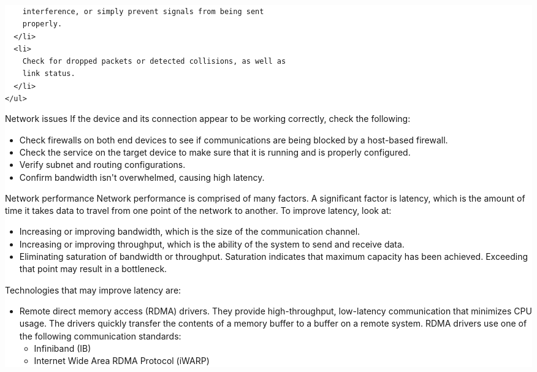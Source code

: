         interference, or simply prevent signals from being sent
        properly.
      </li>
      <li>
        Check for dropped packets or detected collisions, as well as
        link status.
      </li>
    </ul>
  </td>
</tr>
<tr>
  <td>Network issues</td>
  <td>
    If the device and its connection appear to be working correctly,
    check the following:
    <ul>
      <li>
        Check firewalls on both end devices to see if communications are
        being blocked by a host-based firewall.
      </li>
      <li>
        Check the service on the target device to make sure that it is
        running and is properly configured.
      </li>
      <li>Verify subnet and routing configurations.</li>
      <li>
        Confirm bandwidth isn't overwhelmed, causing high latency.
      </li>
    </ul>
  </td>
</tr>
<tr>
  <td>Network performance</td>
  <td>
    Network performance is comprised of many factors. A significant
    factor is latency, which is the amount of time it takes data to
    travel from one point of the network to another. To improve latency,
    look at:
    <ul>
      <li>
        Increasing or improving bandwidth, which is the size of the
        communication channel.
      </li>
      <li>
        Increasing or improving throughput, which is the ability of the
        system to send and receive data.
      </li>
      <li>
        Eliminating saturation of bandwidth or throughput. Saturation
        indicates that maximum capacity has been achieved. Exceeding
        that point may result in a bottleneck.
      </li>
    </ul>
    Technologies that may improve latency are:
    <ul>
      <li>
        Remote direct memory access (RDMA) drivers. They provide
        high-throughput, low-latency communication that minimizes CPU
        usage. The drivers quickly transfer the contents of a memory
        buffer to a buffer on a remote system. RDMA drivers use one of
        the following communication standards:
        <ul>
          <li>Infiniband (IB)</li>
          <li>Internet Wide Area RDMA Protocol (iWARP)</li>